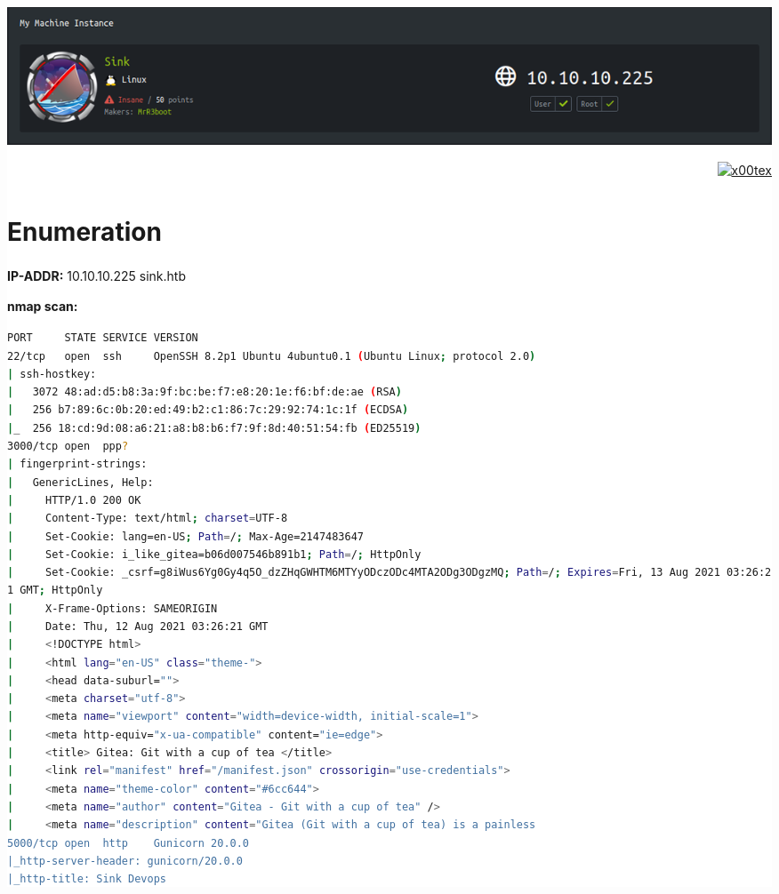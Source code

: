 ![](sink_banner.png)

<p align="right">   <a href="https://www.hackthebox.eu/home/users/profile/391067" target="_blank"><img loading="lazy" alt="x00tex" src="https://www.hackthebox.eu/badge/image/391067"></a>
</p>

# Enumeration

**IP-ADDR:** 10.10.10.225 sink.htb

**nmap scan:**
```bash
PORT     STATE SERVICE VERSION
22/tcp   open  ssh     OpenSSH 8.2p1 Ubuntu 4ubuntu0.1 (Ubuntu Linux; protocol 2.0)
| ssh-hostkey: 
|   3072 48:ad:d5:b8:3a:9f:bc:be:f7:e8:20:1e:f6:bf:de:ae (RSA)
|   256 b7:89:6c:0b:20:ed:49:b2:c1:86:7c:29:92:74:1c:1f (ECDSA)
|_  256 18:cd:9d:08:a6:21:a8:b8:b6:f7:9f:8d:40:51:54:fb (ED25519)
3000/tcp open  ppp?
| fingerprint-strings: 
|   GenericLines, Help: 
|     HTTP/1.0 200 OK
|     Content-Type: text/html; charset=UTF-8
|     Set-Cookie: lang=en-US; Path=/; Max-Age=2147483647
|     Set-Cookie: i_like_gitea=b06d007546b891b1; Path=/; HttpOnly
|     Set-Cookie: _csrf=g8iWus6Yg0Gy4q5O_dzZHqGWHTM6MTYyODczODc4MTA2ODg3ODgzMQ; Path=/; Expires=Fri, 13 Aug 2021 03:26:21 GMT; HttpOnly
|     X-Frame-Options: SAMEORIGIN
|     Date: Thu, 12 Aug 2021 03:26:21 GMT
|     <!DOCTYPE html>
|     <html lang="en-US" class="theme-">
|     <head data-suburl="">
|     <meta charset="utf-8">
|     <meta name="viewport" content="width=device-width, initial-scale=1">
|     <meta http-equiv="x-ua-compatible" content="ie=edge">
|     <title> Gitea: Git with a cup of tea </title>
|     <link rel="manifest" href="/manifest.json" crossorigin="use-credentials">
|     <meta name="theme-color" content="#6cc644">
|     <meta name="author" content="Gitea - Git with a cup of tea" />
|     <meta name="description" content="Gitea (Git with a cup of tea) is a painless
5000/tcp open  http    Gunicorn 20.0.0
|_http-server-header: gunicorn/20.0.0
|_http-title: Sink Devops
```
